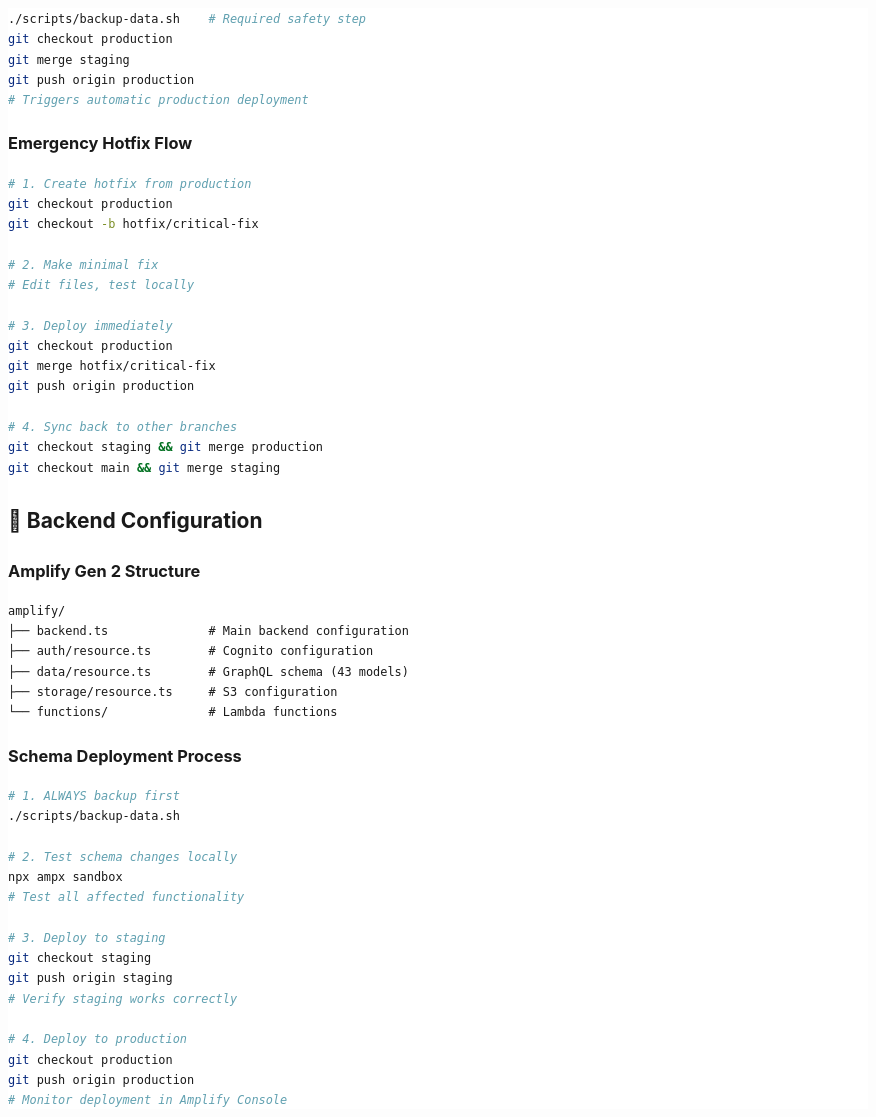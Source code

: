 ```bash
./scripts/backup-data.sh    # Required safety step
git checkout production
git merge staging
git push origin production
# Triggers automatic production deployment
```

### **Emergency Hotfix Flow**
```bash
# 1. Create hotfix from production
git checkout production
git checkout -b hotfix/critical-fix

# 2. Make minimal fix
# Edit files, test locally

# 3. Deploy immediately
git checkout production
git merge hotfix/critical-fix
git push origin production

# 4. Sync back to other branches
git checkout staging && git merge production
git checkout main && git merge staging
```

## 🔧 **Backend Configuration**

### **Amplify Gen 2 Structure**
```
amplify/
├── backend.ts              # Main backend configuration
├── auth/resource.ts        # Cognito configuration  
├── data/resource.ts        # GraphQL schema (43 models)
├── storage/resource.ts     # S3 configuration
└── functions/              # Lambda functions
```

### **Schema Deployment Process**
```bash
# 1. ALWAYS backup first
./scripts/backup-data.sh

# 2. Test schema changes locally
npx ampx sandbox
# Test all affected functionality

# 3. Deploy to staging
git checkout staging
git push origin staging
# Verify staging works correctly

# 4. Deploy to production
git checkout production  
git push origin production
# Monitor deployment in Amplify Console
```
